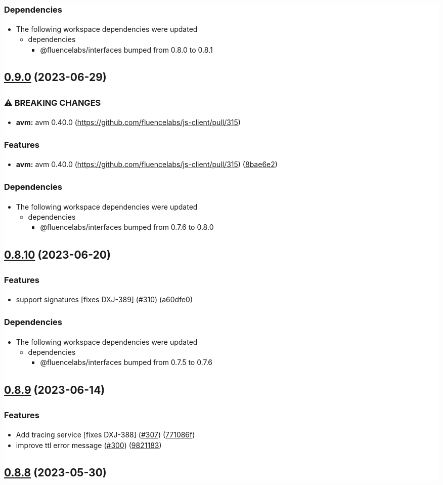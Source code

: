 ### Dependencies

- The following workspace dependencies were updated
  - dependencies
    - @fluencelabs/interfaces bumped from 0.8.0 to 0.8.1

## [0.9.0](https://github.com/fluencelabs/js-client/compare/js-peer-v0.8.10...js-peer-v0.9.0) (2023-06-29)

### ⚠ BREAKING CHANGES

- **avm:** avm 0.40.0 (https://github.com/fluencelabs/js-client/pull/315)

### Features

- **avm:** avm 0.40.0 (https://github.com/fluencelabs/js-client/pull/315) ([8bae6e2](https://github.com/fluencelabs/js-client/commit/8bae6e24e62153b567f320ccecc7bce76bc826d1))

### Dependencies

- The following workspace dependencies were updated
  - dependencies
    - @fluencelabs/interfaces bumped from 0.7.6 to 0.8.0

## [0.8.10](https://github.com/fluencelabs/js-client/compare/js-peer-v0.8.9...js-peer-v0.8.10) (2023-06-20)

### Features

- support signatures [fixes DXJ-389] ([#310](https://github.com/fluencelabs/js-client/issues/310)) ([a60dfe0](https://github.com/fluencelabs/js-client/commit/a60dfe0d680b4d9ac5092dec64e2ebf478bf80eb))

### Dependencies

- The following workspace dependencies were updated
  - dependencies
    - @fluencelabs/interfaces bumped from 0.7.5 to 0.7.6

## [0.8.9](https://github.com/fluencelabs/js-client/compare/js-peer-v0.8.8...js-peer-v0.8.9) (2023-06-14)

### Features

- Add tracing service [fixes DXJ-388] ([#307](https://github.com/fluencelabs/js-client/issues/307)) ([771086f](https://github.com/fluencelabs/js-client/commit/771086fddf52b7a5a1280894c7238e409cdf6a64))
- improve ttl error message ([#300](https://github.com/fluencelabs/js-client/issues/300)) ([9821183](https://github.com/fluencelabs/js-client/commit/9821183d53870240cb5700be67cb8d57533b954b))

## [0.8.8](https://github.com/fluencelabs/js-client/compare/js-peer-v0.8.7...js-peer-v0.8.8) (2023-05-30)
